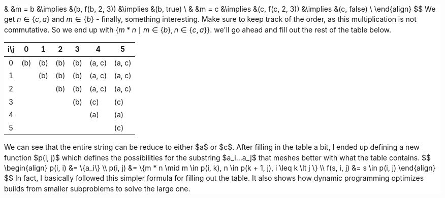   &       &m = b &\implies &(b, f(b, 2, 3)) &\implies &(b, true) \\
  &       &m = c &\implies &(c, f(c, 2, 3)) &\implies &(c, false) \\
\end{align}
$$
We get $n \in \{c, a\}$ and $m \in \{b\}$ - finally, something interesting.
Make sure to keep track of the order, as this multiplication is not commutative.
So we end up with $\{ m*n \mid m \in \{b\}, n \in \{c, a \} \}$. we'll go ahead and
fill out the rest of the table below.
</p>

| i\j | 0   | 1   | 2   | 3   | 4      | 5      |
| :-: | --- | --- | --- | --- | ------ | ------ |
|  0  | (b) | (b) | (b) | (b) | (a, c) | (a, c) |
|  1  |     | (b) | (b) | (b) | (a, c) | (a, c) |
|  2  |     |     | (b) | (b) | (a, c) | (a, c) |
|  3  |     |     |     | (b) | (c)    | (c)    |
|  4  |     |     |     |     | (a)    | (a)    |
|  5  |     |     |     |     |        | (c)    |

<p>
We can see that the entire string can be reduce to either $a$ or $c$. After filling
in the table a bit, I ended up defining a new function $p(i, j)$ which defines the
possibilities for the substring $a_i...a_j$ that meshes better with what the table
contains.
$$
\begin{align}
  p(i, i) &= \{a_i\} \\
  p(i, j) &= \{m * n \mid m \in p(i, k), n \in p(k + 1, j), i \leq k \lt j \} \\
  f(s, i, j) &= s \in p(i, j)
\end{align}
$$
In fact, I basically followed this simpler formula for filling out the table. It
also shows how dynamic programming optimizes builds from smaller subproblems to solve
the large one.
</p>
